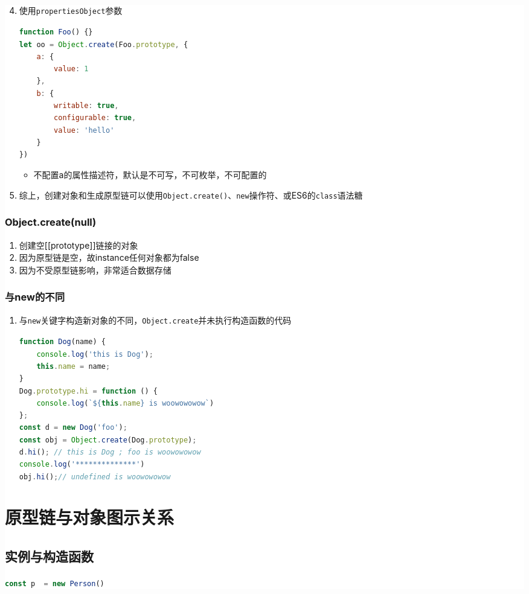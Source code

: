 
4. 使用`propertiesObject`参数

      ```javascript
      function Foo() {}
      let oo = Object.create(Foo.prototype, {
          a: {
              value: 1
          },
          b: {
              writable: true,
              configurable: true,
              value: 'hello'
          }
      })
      ```
      - 不配置a的属性描述符，默认是不可写，不可枚举，不可配置的

5. 综上，创建对象和生成原型链可以使用`Object.create()`、`new`操作符、或ES6的`class`语法糖

### Object.create(null)

1. 创建空[[prototype]]链接的对象
2. 因为原型链是空，故instance任何对象都为false
3. 因为不受原型链影响，非常适合数据存储

### 与new的不同

1. 与`new`关键字构造新对象的不同，`Object.create`并未执行构造函数的代码

      ```javascript
      function Dog(name) {
          console.log('this is Dog');
          this.name = name;
      }
      Dog.prototype.hi = function () {
          console.log(`${this.name} is woowowowow`)
      };
      const d = new Dog('foo');
      const obj = Object.create(Dog.prototype);
      d.hi(); // this is Dog ; foo is woowowowow
      console.log('**************')
      obj.hi();// undefined is woowowowow
      ```

      

# 原型链与对象图示关系

## 实例与构造函数

```javascript
const p  = new Person()
```
